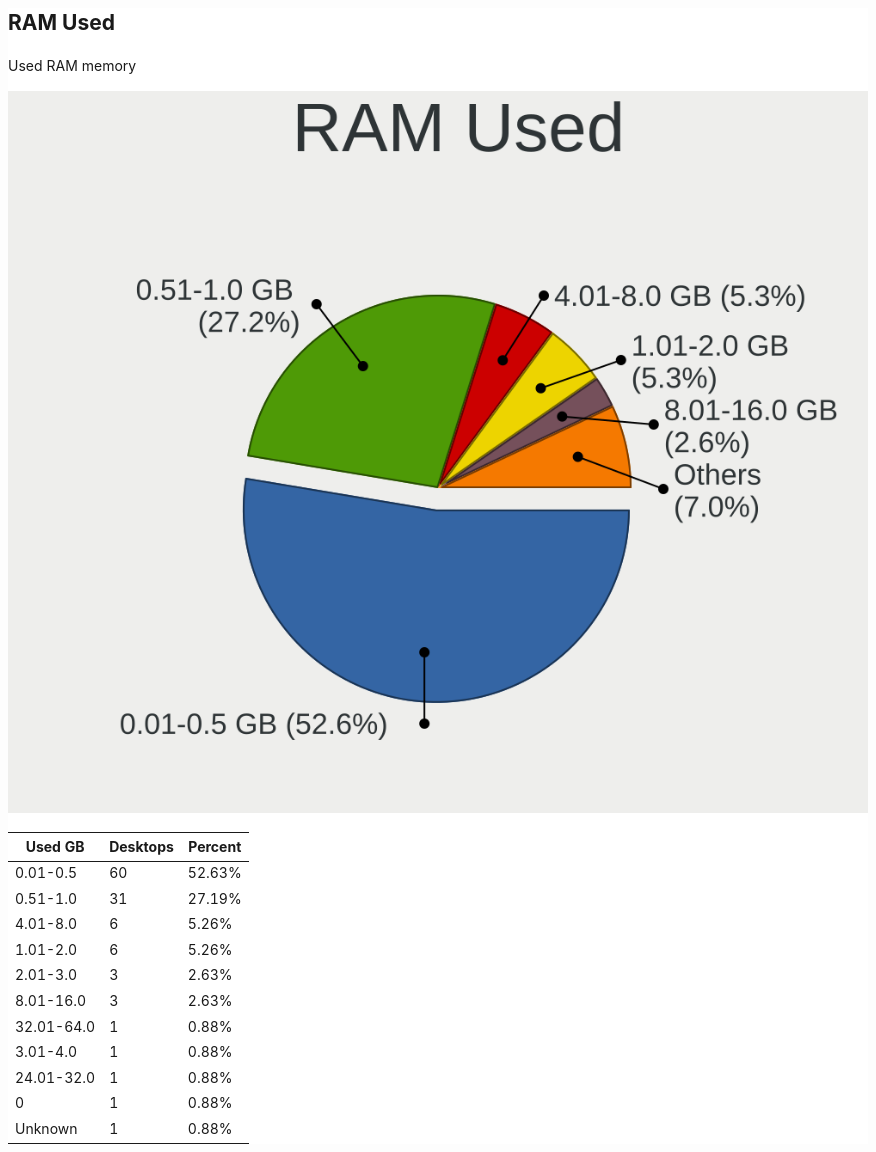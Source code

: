 RAM Used
--------

Used RAM memory

![RAM Used](./images/pie_chart_bsd/node_ram_used.svg)


| Used GB    | Desktops | Percent |
|------------|----------|---------|
| 0.01-0.5   | 60       | 52.63%  |
| 0.51-1.0   | 31       | 27.19%  |
| 4.01-8.0   | 6        | 5.26%   |
| 1.01-2.0   | 6        | 5.26%   |
| 2.01-3.0   | 3        | 2.63%   |
| 8.01-16.0  | 3        | 2.63%   |
| 32.01-64.0 | 1        | 0.88%   |
| 3.01-4.0   | 1        | 0.88%   |
| 24.01-32.0 | 1        | 0.88%   |
| 0          | 1        | 0.88%   |
| Unknown    | 1        | 0.88%   |

